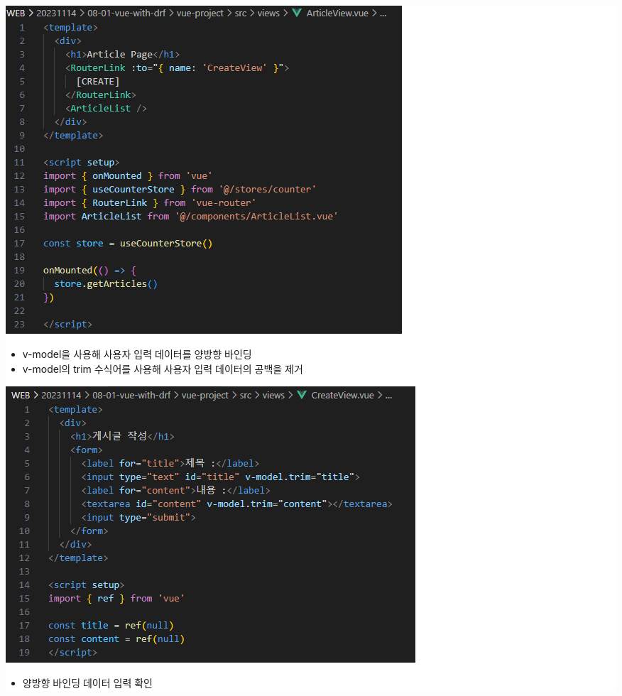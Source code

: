 ![Alt text](<images/create 2.PNG>)

- v-model을 사용해 사용자 입력 데이터를 양방향 바인딩
- v-model의 trim 수식어를 사용해 사용자 입력 데이터의 공백을 제거

![Alt text](<images/create 3.PNG>)

- 양방향 바인딩 데이터 입력 확인
